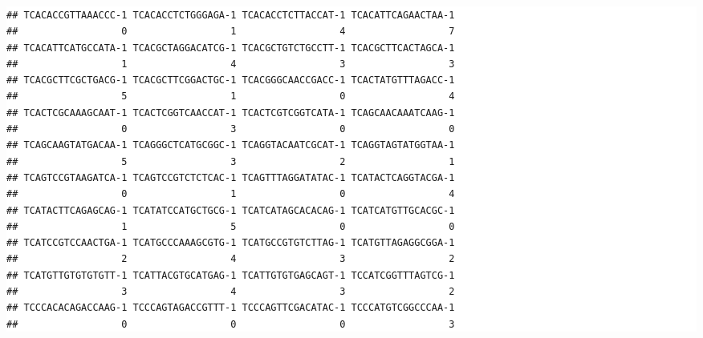     ## TCACACCGTTAAACCC-1 TCACACCTCTGGGAGA-1 TCACACCTCTTACCAT-1 TCACATTCAGAACTAA-1 
    ##                  0                  1                  4                  7 
    ## TCACATTCATGCCATA-1 TCACGCTAGGACATCG-1 TCACGCTGTCTGCCTT-1 TCACGCTTCACTAGCA-1 
    ##                  1                  4                  3                  3 
    ## TCACGCTTCGCTGACG-1 TCACGCTTCGGACTGC-1 TCACGGGCAACCGACC-1 TCACTATGTTTAGACC-1 
    ##                  5                  1                  0                  4 
    ## TCACTCGCAAAGCAAT-1 TCACTCGGTCAACCAT-1 TCACTCGTCGGTCATA-1 TCAGCAACAAATCAAG-1 
    ##                  0                  3                  0                  0 
    ## TCAGCAAGTATGACAA-1 TCAGGGCTCATGCGGC-1 TCAGGTACAATCGCAT-1 TCAGGTAGTATGGTAA-1 
    ##                  5                  3                  2                  1 
    ## TCAGTCCGTAAGATCA-1 TCAGTCCGTCTCTCAC-1 TCAGTTTAGGATATAC-1 TCATACTCAGGTACGA-1 
    ##                  0                  1                  0                  4 
    ## TCATACTTCAGAGCAG-1 TCATATCCATGCTGCG-1 TCATCATAGCACACAG-1 TCATCATGTTGCACGC-1 
    ##                  1                  5                  0                  0 
    ## TCATCCGTCCAACTGA-1 TCATGCCCAAAGCGTG-1 TCATGCCGTGTCTTAG-1 TCATGTTAGAGGCGGA-1 
    ##                  2                  4                  3                  2 
    ## TCATGTTGTGTGTGTT-1 TCATTACGTGCATGAG-1 TCATTGTGTGAGCAGT-1 TCCATCGGTTTAGTCG-1 
    ##                  3                  4                  3                  2 
    ## TCCCACACAGACCAAG-1 TCCCAGTAGACCGTTT-1 TCCCAGTTCGACATAC-1 TCCCATGTCGGCCCAA-1 
    ##                  0                  0                  0                  3 
